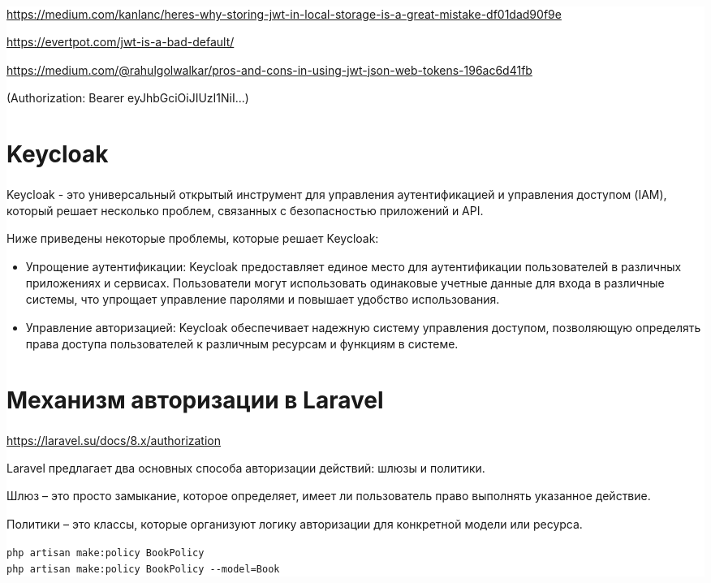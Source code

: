 https://medium.com/kanlanc/heres-why-storing-jwt-in-local-storage-is-a-great-mistake-df01dad90f9e

https://evertpot.com/jwt-is-a-bad-default/

https://medium.com/@rahulgolwalkar/pros-and-cons-in-using-jwt-json-web-tokens-196ac6d41fb

(Authorization: Bearer eyJhbGciOiJIUzI1NiI...)

# Keycloak

Keycloak - это универсальный открытый инструмент для управления аутентификацией и управления доступом (IAM), который решает несколько проблем, связанных с безопасностью приложений и API.

Ниже приведены некоторые проблемы, которые решает Keycloak:

- Упрощение аутентификации: Keycloak предоставляет единое место для аутентификации пользователей в различных приложениях и сервисах. Пользователи могут использовать одинаковые учетные данные для входа в различные системы, что упрощает управление паролями и повышает удобство использования.

- Управление авторизацией: Keycloak обеспечивает надежную систему управления доступом, позволяющую определять права доступа пользователей к различным ресурсам и функциям в системе.

# Механизм авторизации в Laravel

https://laravel.su/docs/8.x/authorization

Laravel предлагает два основных способа авторизации действий: шлюзы и политики.

Шлюз – это просто замыкание, которое определяет, имеет ли пользователь право выполнять указанное действие.

Политики – это классы, которые организуют логику авторизации для конкретной модели или ресурса.


```
php artisan make:policy BookPolicy
php artisan make:policy BookPolicy --model=Book
```
